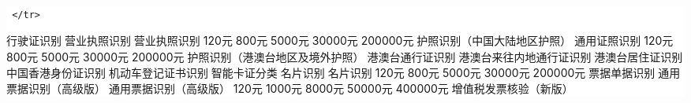      </tr>
<tr>         
      <td>行驶证识别</td>
     </tr>
<tr>         
      <td>营业执照识别</td>
			<td>营业执照识别</td>
      <td>120元</td>  
			<td>800元</td> 
			<td>5000元</td>
			<td>30000元</td>
			<td>200000元</td>
     </tr>
<tr>         
      <td>护照识别（中国大陆地区护照）</td>
			<td rowspan="8">通用证照识别</td>
      <td rowspan="8">120元</td>  
			<td rowspan="8">800元</td> 
			<td rowspan="8">5000元</td>
			<td rowspan="8">30000元</td>
			<td rowspan="8">200000元</td>
     </tr>
<tr>
<td>护照识别（港澳台地区及境外护照）</td>
</tr>
<tr>
<td>港澳台通行证识别</td>
</tr>
<tr>
<td>港澳台来往内地通行证识别</td>
</tr>
<tr>
<td>港澳台居住证识别</td>
</tr>
<tr>
<td>中国香港身份证识别</td>
</tr>
<tr>
<td>机动车登记证书识别</td>
</tr>
<tr>
<td>智能卡证分类</td>
</tr>
<tr>         
      <td>名片识别</td>
			<td>名片识别</td>
      <td>120元</td>  
			<td>800元</td> 
			<td>5000元</td>
			<td>30000元</td>
			<td>200000元</td>
     </tr>
<tr> 
      <td rowspan="10">票据单据识别</td>
      <td>通用票据识别（高级版）</td>
			<td>通用票据识别（高级版）</td>
      <td>120元</td>  
			<td>1000元</td> 
			<td>8000元</td>
			<td>50000元</td>
			<td>400000元</td>
     </tr>
<tr> 
      <td>增值税发票核验（新版）</td>